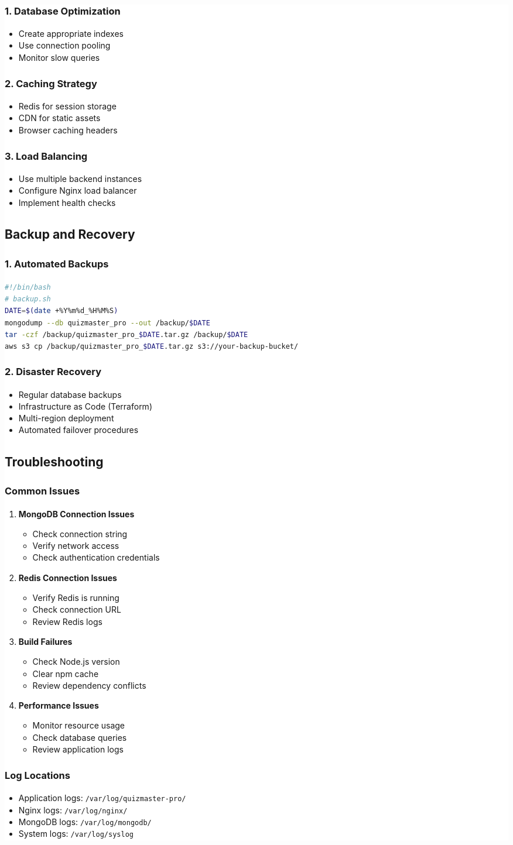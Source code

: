 ### 1. Database Optimization
- Create appropriate indexes
- Use connection pooling
- Monitor slow queries

### 2. Caching Strategy
- Redis for session storage
- CDN for static assets
- Browser caching headers

### 3. Load Balancing
- Use multiple backend instances
- Configure Nginx load balancer
- Implement health checks

## Backup and Recovery

### 1. Automated Backups
```bash
#!/bin/bash
# backup.sh
DATE=$(date +%Y%m%d_%H%M%S)
mongodump --db quizmaster_pro --out /backup/$DATE
tar -czf /backup/quizmaster_pro_$DATE.tar.gz /backup/$DATE
aws s3 cp /backup/quizmaster_pro_$DATE.tar.gz s3://your-backup-bucket/
```

### 2. Disaster Recovery
- Regular database backups
- Infrastructure as Code (Terraform)
- Multi-region deployment
- Automated failover procedures

## Troubleshooting

### Common Issues

1. **MongoDB Connection Issues**
   - Check connection string
   - Verify network access
   - Check authentication credentials

2. **Redis Connection Issues**
   - Verify Redis is running
   - Check connection URL
   - Review Redis logs

3. **Build Failures**
   - Check Node.js version
   - Clear npm cache
   - Review dependency conflicts

4. **Performance Issues**
   - Monitor resource usage
   - Check database queries
   - Review application logs

### Log Locations
- Application logs: `/var/log/quizmaster-pro/`
- Nginx logs: `/var/log/nginx/`
- MongoDB logs: `/var/log/mongodb/`
- System logs: `/var/log/syslog`
